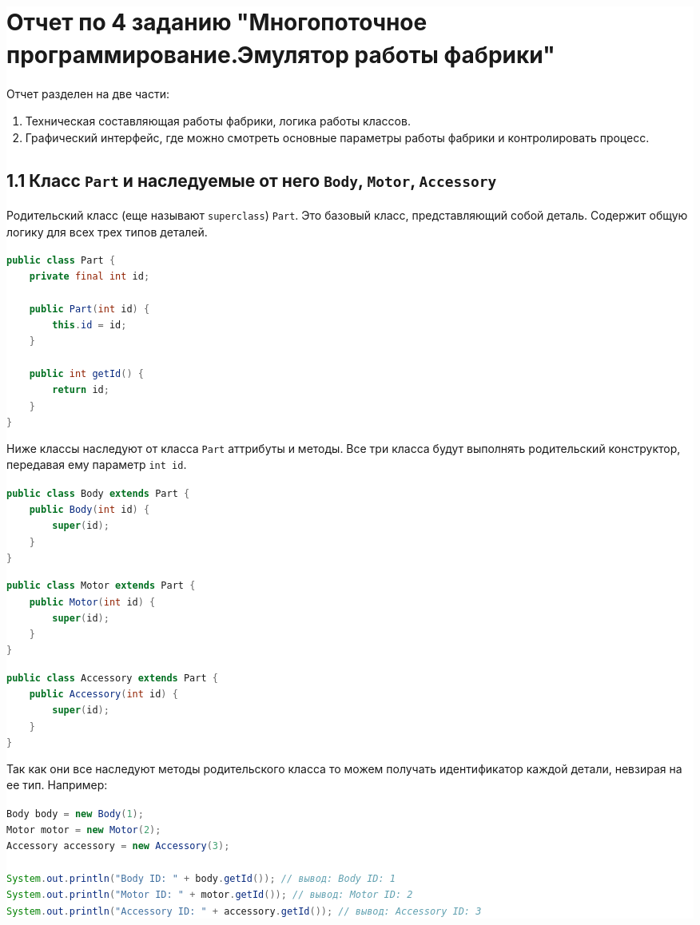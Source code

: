 # Отчет по 4 заданию "Многопоточное программирование.Эмулятор работы фабрики"

Отчет разделен на две части:
1. Техническая составляющая работы фабрики, логика работы классов.
2. Графический интерфейс, где можно смотреть основные параметры работы фабрики и
   контролировать процесс.

## 1.1 Класс `Part` и наследуемые от него `Body`, `Motor`, `Accessory`

Родительский класс (еще называют `superclass`) `Part`.
Это базовый класс, представляющий собой деталь. Содержит общую логику
для всех трех типов деталей.
```java
public class Part {
    private final int id;

    public Part(int id) {
        this.id = id;
    }

    public int getId() {
        return id;
    }
}
```
Ниже классы наследуют от класса `Part` аттрибуты и методы. Все три класса
будут выполнять родительский конструктор, передавая ему параметр `int id`.
```java
public class Body extends Part {
    public Body(int id) {
        super(id);
    }
}
```

```java
public class Motor extends Part {
    public Motor(int id) {
        super(id);
    }
}
```

```java
public class Accessory extends Part {
    public Accessory(int id) {
        super(id);
    }
}
```
Так как они все наследуют методы родительского класса то можем получать
идентификатор каждой детали, невзирая на ее тип. Например:
```java
Body body = new Body(1);
Motor motor = new Motor(2);
Accessory accessory = new Accessory(3);

System.out.println("Body ID: " + body.getId()); // вывод: Body ID: 1
System.out.println("Motor ID: " + motor.getId()); // вывод: Motor ID: 2
System.out.println("Accessory ID: " + accessory.getId()); // вывод: Accessory ID: 3
```
